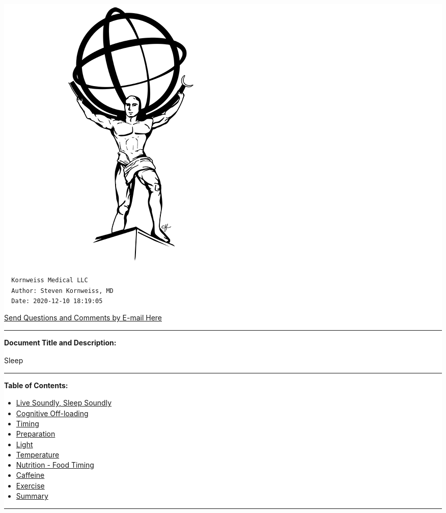 
<link rel="stylesheet" type="text/css" href="template.css">

*![](../images/kmllc-icon-black.png)*

      Kornweiss Medical LLC
      Author: Steven Kornweiss, MD
      Date: 2020-12-10 18:19:05
      
   <p class="email"><a href="mailto:feedback@kornweissmedical.com">Send Questions and Comments by E-mail Here</a></p>

---
**Document Title and Description:**
<p class="title">

Sleep
</p>

---
**Table of Contents:**

- [Live Soundly, Sleep Soundly](#live-soundly-sleep-soundly)
- [Cognitive Off-loading](#cognitive-off-loading)
- [Timing](#timing)
- [Preparation](#preparation)
- [Light](#light)
- [Temperature](#temperature)
- [Nutrition - Food Timing](#nutrition---food-timing)
- [Caffeine](#caffeine)
- [Exercise](#exercise)
- [Summary](#summary)

---
